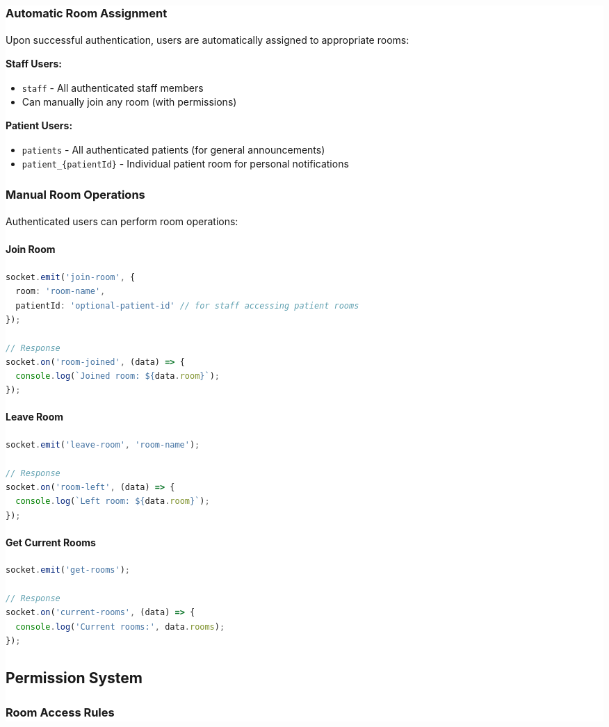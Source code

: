 ### Automatic Room Assignment

Upon successful authentication, users are automatically assigned to appropriate rooms:

**Staff Users:**
- `staff` - All authenticated staff members
- Can manually join any room (with permissions)

**Patient Users:**
- `patients` - All authenticated patients (for general announcements)
- `patient_{patientId}` - Individual patient room for personal notifications

### Manual Room Operations

Authenticated users can perform room operations:

#### Join Room
```typescript
socket.emit('join-room', { 
  room: 'room-name',
  patientId: 'optional-patient-id' // for staff accessing patient rooms
});

// Response
socket.on('room-joined', (data) => {
  console.log(`Joined room: ${data.room}`);
});
```

#### Leave Room
```typescript
socket.emit('leave-room', 'room-name');

// Response
socket.on('room-left', (data) => {
  console.log(`Left room: ${data.room}`);
});
```

#### Get Current Rooms
```typescript
socket.emit('get-rooms');

// Response
socket.on('current-rooms', (data) => {
  console.log('Current rooms:', data.rooms);
});
```

## Permission System

### Room Access Rules
